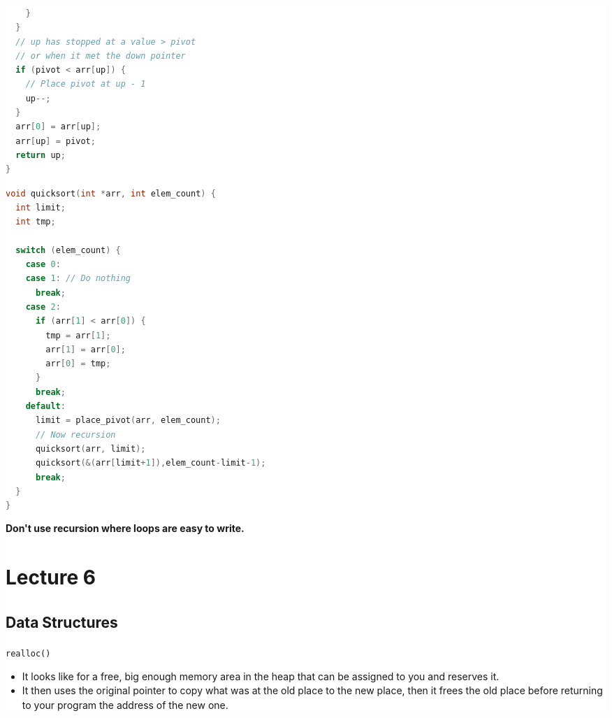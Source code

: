 ```c
    }
  }
  // up has stopped at a value > pivot
  // or when it met the down pointer
  if (pivot < arr[up]) {
    // Place pivot at up - 1
    up--;
  }
  arr[0] = arr[up];
  arr[up] = pivot;
  return up;
}
```

```c
void quicksort(int *arr, int elem_count) {
  int limit;
  int tmp;

  switch (elem_count) {
    case 0:
    case 1: // Do nothing
      break;
    case 2:
      if (arr[1] < arr[0]) {
        tmp = arr[1];
        arr[1] = arr[0];
        arr[0] = tmp;
      }
      break;
    default:
      limit = place_pivot(arr, elem_count);
      // Now recursion
      quicksort(arr, limit);
      quicksort(&(arr[limit+1]),elem_count-limit-1);
      break;
  }
}
```

**Don't use recursion where loops are easy to write.**

# Lecture 6

## Data Structures

`realloc()`

- It looks like for a free, big enough memory area in the heap that can be assigned to you and reserves it.
- It then uses the original pointer to copy what was at the old place to the new place, then it frees the old place before returning to your program the address of the new one.
